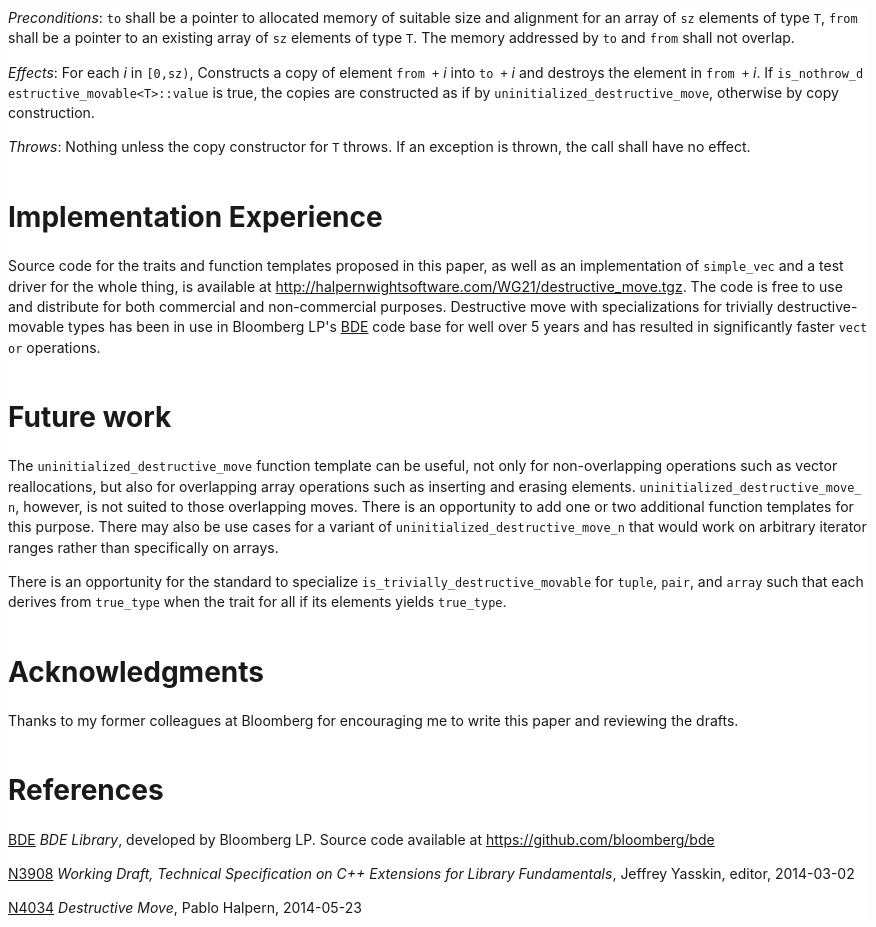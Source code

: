 _Preconditions_: `to` shall be a pointer to allocated memory of suitable size
and alignment for an array of `sz` elements of type `T`, `from` shall be a
pointer to an existing array of `sz` elements of type `T`. The memory
addressed by `to` and `from` shall not overlap.

_Effects_: For each *i* in `[0,sz)`, Constructs a copy of element `from +` *i*
into `to +` *i* and destroys the element in `from +` *i*. If
`is_nothrow_destructive_movable<T>::value` is true, the copies are constructed
as if by `uninitialized_destructive_move`, otherwise by copy construction.

_Throws_: Nothing unless the copy constructor for `T` throws. If an exception
is thrown, the call shall have no effect.

Implementation Experience
=========================

Source code for the traits and function templates proposed in this paper,
as well as an implementation of `simple_vec` and a test driver for the whole
thing, is available at
<http://halpernwightsoftware.com/WG21/destructive_move.tgz>. The code is free
to use and distribute for both commercial and non-commercial
purposes. Destructive move with specializations for trivially
destructive-movable types has been in use in Bloomberg LP's [BDE][] code base
for well over 5 years and has resulted in significantly faster `vector`
operations.

Future work
===========

The `uninitialized_destructive_move` function template can be useful, not only
for non-overlapping operations such as vector reallocations, but also for
overlapping array operations such as inserting and erasing elements.
`uninitialized_destructive_move_n`, however, is not suited to those overlapping
moves. There is an opportunity to add one or two additional function templates
for this purpose.  There may also be use cases for a variant of
`uninitialized_destructive_move_n` that would work on arbitrary iterator
ranges rather than specifically on arrays.

There is an opportunity for the standard to specialize
`is_trivially_destructive_movable` for `tuple`, `pair`, and `array` such that
each derives from `true_type` when the trait for all if its elements yields
`true_type`.

Acknowledgments
===============

Thanks to my former colleagues at Bloomberg for encouraging me to write this
paper and reviewing the drafts.

References
==========

[BDE]: https://github.com/bloomberg/bde
[BDE][] _BDE Library_, developed by Bloomberg LP. Source code available at
<https://github.com/bloomberg/bde>

[N3908]: http://www.open-std.org/JTC1/SC22/WG21/docs/papers/2014/n3908.html
[N3908][] _Working Draft, Technical Specification on C++ Extensions for
Library Fundamentals_, Jeffrey Yasskin, editor, 2014-03-02

[N4034]: http://www.open-std.org/JTC1/SC22/WG21/docs/papers/2014/n4034.pdf
[N4034][] _Destructive Move_, Pablo Halpern, 2014-05-23

